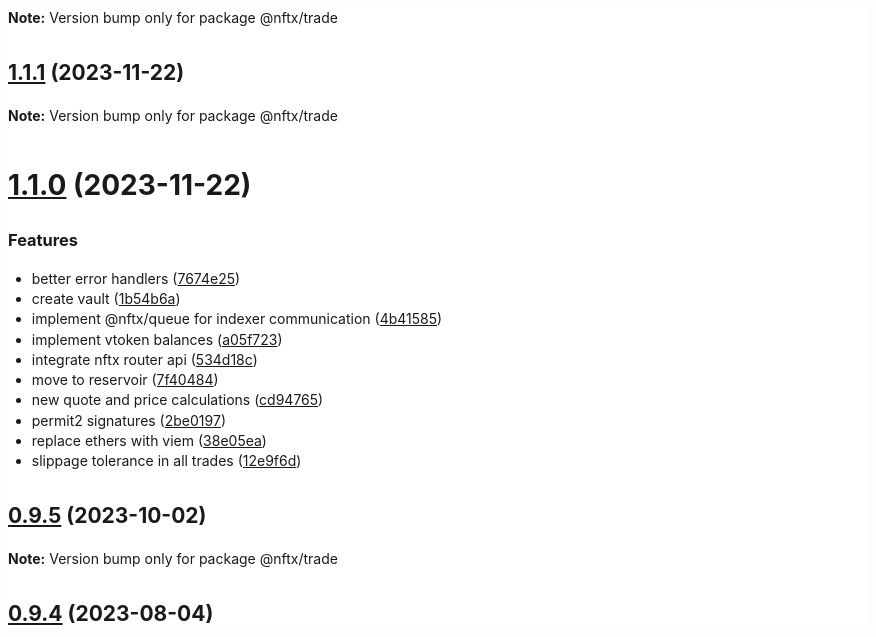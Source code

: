 **Note:** Version bump only for package @nftx/trade





## [1.1.1](https://github.com/NFTX-project/nftxjs/compare/v1.1.0...v1.1.1) (2023-11-22)

**Note:** Version bump only for package @nftx/trade





# [1.1.0](https://github.com/NFTX-project/nftxjs/compare/v1.0.0...v1.1.0) (2023-11-22)


### Features

* better error handlers ([7674e25](https://github.com/NFTX-project/nftxjs/commit/7674e25c80b2e9548924838eb6e000395580f496))
* create vault ([1b54b6a](https://github.com/NFTX-project/nftxjs/commit/1b54b6ac5f0a9ef29fa5399bb0147deb45bfefce))
* implement @nftx/queue for indexer communication ([4b41585](https://github.com/NFTX-project/nftxjs/commit/4b4158572c46eb0f465abcef44469033bc16baa9))
* implement vtoken balances ([a05f723](https://github.com/NFTX-project/nftxjs/commit/a05f723c89a3e065dae3b77b8eaf5787a595dc36))
* integrate nftx router api ([534d18c](https://github.com/NFTX-project/nftxjs/commit/534d18cc8014b4aafdb213e7fa40fbe099244f5f))
* move to reservoir ([7f40484](https://github.com/NFTX-project/nftxjs/commit/7f404847fe2b282dd9733a39db53ea1aa29d0db1))
* new quote and price calculations ([cd94765](https://github.com/NFTX-project/nftxjs/commit/cd947658de0ef93b1f5eca820bfd4467c9c3e0e6))
* permit2 signatures ([2be0197](https://github.com/NFTX-project/nftxjs/commit/2be0197f7c84d9da589234e2413d77c48c1f3739))
* replace ethers with viem ([38e05ea](https://github.com/NFTX-project/nftxjs/commit/38e05ea2da229c35d2aebc50344301eb4923e226))
* slippage tolerance in all trades ([12e9f6d](https://github.com/NFTX-project/nftxjs/commit/12e9f6d835fc4fbfa9e85ee6f02e97a1e55b747b))





## [0.9.5](https://github.com/NFTX-project/nftxjs/compare/v0.9.4...v0.9.5) (2023-10-02)

**Note:** Version bump only for package @nftx/trade





## [0.9.4](https://github.com/NFTX-project/nftxjs/compare/v0.9.3...v0.9.4) (2023-08-04)
